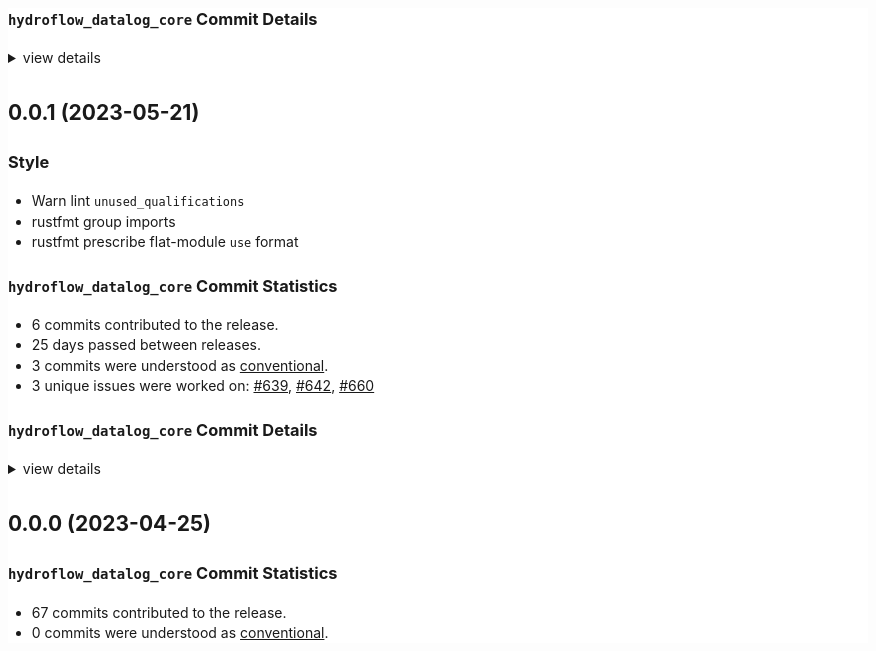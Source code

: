 ### `hydroflow_datalog_core` Commit Details

<csr-read-only-do-not-edit/>

<details><summary>view details</summary></details>

## 0.0.1 (2023-05-21)

<csr-id-cd0a86d9271d0e3daab59c46f079925f863424e1/>
<csr-id-20a1b2c0cd04a8b495a02ce345db3d48a99ea0e9/>
<csr-id-1eda91a2ef8794711ef037240f15284e8085d863/>

### Style

 - <csr-id-cd0a86d9271d0e3daab59c46f079925f863424e1/> Warn lint `unused_qualifications`
 - <csr-id-20a1b2c0cd04a8b495a02ce345db3d48a99ea0e9/> rustfmt group imports
 - <csr-id-1eda91a2ef8794711ef037240f15284e8085d863/> rustfmt prescribe flat-module `use` format

### `hydroflow_datalog_core` Commit Statistics

<csr-read-only-do-not-edit/>

 - 6 commits contributed to the release.
 - 25 days passed between releases.
 - 3 commits were understood as [conventional](https://www.conventionalcommits.org).
 - 3 unique issues were worked on: [#639](https://github.com/hydro-project/hydroflow/issues/639), [#642](https://github.com/hydro-project/hydroflow/issues/642), [#660](https://github.com/hydro-project/hydroflow/issues/660)

### `hydroflow_datalog_core` Commit Details

<csr-read-only-do-not-edit/>

<details><summary>view details</summary></details>

## 0.0.0 (2023-04-25)

### `hydroflow_datalog_core` Commit Statistics

<csr-read-only-do-not-edit/>

 - 67 commits contributed to the release.
 - 0 commits were understood as [conventional](https://www.conventionalcommits.org).
